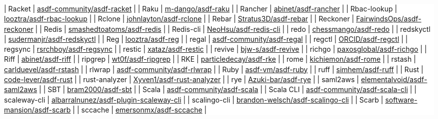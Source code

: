 | Racket                        | [asdf-community/asdf-racket](https://github.com/asdf-community/asdf-racket)                                       |
| Raku                          | [m-dango/asdf-raku](https://github.com/m-dango/asdf-raku)                                                         |
| Rancher                       | [abinet/asdf-rancher](https://github.com/abinet/asdf-rancher)                                                     |
| Rbac-lookup                   | [looztra/asdf-rbac-lookup](https://github.com/looztra/asdf-rbac-lookup)                                           |
| Rclone                        | [johnlayton/asdf-rclone](https://github.com/johnlayton/asdf-rclone)                                               |
| Rebar                         | [Stratus3D/asdf-rebar](https://github.com/Stratus3D/asdf-rebar)                                                   |
| Reckoner                      | [FairwindsOps/asdf-reckoner](https://github.com/FairwindsOps/asdf-reckoner)                                       |
| Redis                         | [smashedtoatoms/asdf-redis](https://github.com/smashedtoatoms/asdf-redis)                                         |
| Redis-cli                     | [NeoHsu/asdf-redis-cli](https://github.com/NeoHsu/asdf-redis-cli)                                                 |
| redo                          | [chessmango/asdf-redo](https://github.com/chessmango/asdf-redo)                                                   |
| redskyctl                     | [sudermanjr/asdf-redskyctl](https://github.com/sudermanjr/asdf-redskyctl)                                         |
| Reg                           | [looztra/asdf-reg](https://github.com/looztra/asdf-reg)                                                           |
| regal                         | [asdf-community/asdf-regal](https://github.com/asdf-community/asdf-regal)                                         |
| regctl                        | [ORCID/asdf-regctl](https://github.com/ORCID/asdf-regctl)                                                         |
| regsync                       | [rsrchboy/asdf-regsync](https://github.com/rsrchboy/asdf-regsync)                                                 |
| restic                        | [xataz/asdf-restic](https://github.com/xataz/asdf-restic)                                                         |
| revive                        | [bjw-s/asdf-revive](https://github.com/bjw-s/asdf-revive)                                                         |
| richgo                        | [paxosglobal/asdf-richgo](https://github.com/paxosglobal/asdf-richgo)                                             |
| Riff                          | [abinet/asdf-riff](https://github.com/abinet/asdf-riff)                                                           |
| ripgrep                       | [wt0f/asdf-ripgrep](https://gitlab.com/wt0f/asdf-ripgrep)                                                         |
| RKE                           | [particledecay/asdf-rke](https://github.com/particledecay/asdf-rke)                                               |
| rome                          | [kichiemon/asdf-rome](https://github.com/kichiemon/asdf-rome)                                                     |
| rstash                        | [carlduevel/asdf-rstash](https://github.com/carlduevel/asdf-rstash)                                               |
| rlwrap                        | [asdf-community/asdf-rlwrap](https://github.com/asdf-community/asdf-rlwrap)                                       |
| Ruby                          | [asdf-vm/asdf-ruby](https://github.com/asdf-vm/asdf-ruby)                                                         |
| ruff                          | [simhem/asdf-ruff](https://github.com/simhem/asdf-ruff)                                                           |
| Rust                          | [code-lever/asdf-rust](https://github.com/code-lever/asdf-rust)                                                   |
| rust-analyzer                 | [Xyven1/asdf-rust-analyzer](https://github.com/Xyven1/asdf-rust-analyzer)                                         |
| rye                           | [Azuki-bar/asdf-rye](https://github.com/Azuki-bar/asdf-rye)                                                       |
| saml2aws                      | [elementalvoid/asdf-saml2aws](https://github.com/elementalvoid/asdf-saml2aws)                                     |
| SBT                           | [bram2000/asdf-sbt](https://github.com/bram2000/asdf-sbt)                                                         |
| Scala                         | [asdf-community/asdf-scala](https://github.com/asdf-community/asdf-scala)                                         |
| Scala CLI                     | [asdf-community/asdf-scala-cli](https://github.com/asdf-community/asdf-scala-cli)                                 |
| scaleway-cli                  | [albarralnunez/asdf-plugin-scaleway-cli](https://github.com/albarralnunez/asdf-plugin-scaleway-cli)               |
| scalingo-cli                  | [brandon-welsch/asdf-scalingo-cli](https://github.com/brandon-welsch/asdf-scalingo-cli)                           |
| Scarb                         | [software-mansion/asdf-scarb](https://github.com/software-mansion/asdf-scarb)                                     |
| sccache                       | [emersonmx/asdf-sccache](https://github.com/emersonmx/asdf-sccache)                                               |